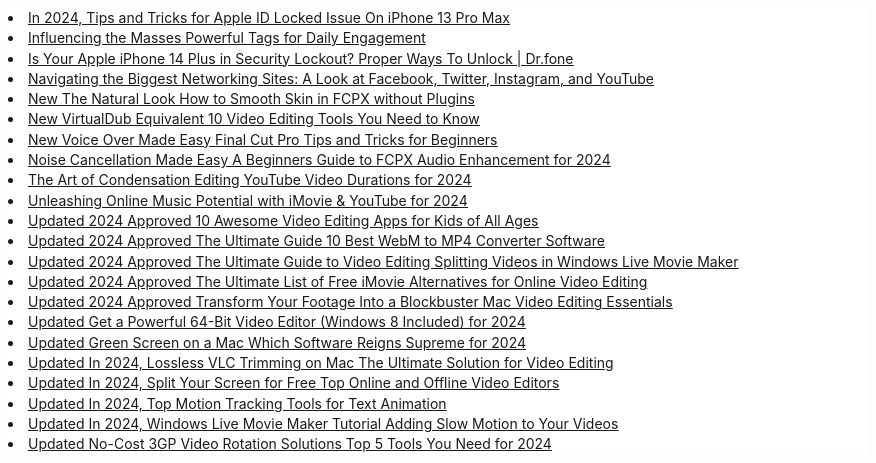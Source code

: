 <li><a href="https://apple-account.techidaily.com/in-2024-tips-and-tricks-for-apple-id-locked-issue-on-iphone-13-pro-max-by-drfone-ios/"><u>In 2024, Tips and Tricks for Apple ID Locked Issue On iPhone 13 Pro Max</u></a></li>
<li><a href="https://instagram-video-recordings.techidaily.com/influencing-the-masses-powerful-tags-for-daily-engagement/"><u>Influencing the Masses  Powerful Tags for Daily Engagement</u></a></li>
<li><a href="https://iphone-unlock.techidaily.com/is-your-apple-iphone-14-plus-in-security-lockout-proper-ways-to-unlock-drfone-by-drfone-ios/"><u>Is Your Apple iPhone 14 Plus in Security Lockout? Proper Ways To Unlock | Dr.fone</u></a></li>
<li><a href="https://win-forum.techidaily.com/navigating-the-biggest-networking-sites-a-look-at-facebook-twitter-instagram-and-youtube/"><u>Navigating the Biggest Networking Sites: A Look at Facebook, Twitter, Instagram, and YouTube</u></a></li>
<li><a href="https://video-content-creator.techidaily.com/new-the-natural-look-how-to-smooth-skin-in-fcpx-without-plugins/"><u>New The Natural Look How to Smooth Skin in FCPX without Plugins</u></a></li>
<li><a href="https://video-content-creator.techidaily.com/new-virtualdub-equivalent-10-video-editing-tools-you-need-to-know/"><u>New VirtualDub Equivalent 10 Video Editing Tools You Need to Know</u></a></li>
<li><a href="https://video-content-creator.techidaily.com/new-voice-over-made-easy-final-cut-pro-tips-and-tricks-for-beginners/"><u>New Voice Over Made Easy Final Cut Pro Tips and Tricks for Beginners</u></a></li>
<li><a href="https://video-content-creator.techidaily.com/noise-cancellation-made-easy-a-beginners-guide-to-fcpx-audio-enhancement-for-2024/"><u>Noise Cancellation Made Easy A Beginners Guide to FCPX Audio Enhancement for 2024</u></a></li>
<li><a href="https://facebook-record-videos.techidaily.com/the-art-of-condensation-editing-youtube-video-durations-for-2024/"><u>The Art of Condensation  Editing YouTube Video Durations for 2024</u></a></li>
<li><a href="https://facebook-video-share.techidaily.com/unleashing-online-music-potential-with-imovie-and-youtube-for-2024/"><u>Unleashing Online Music Potential with iMovie & YouTube for 2024</u></a></li>
<li><a href="https://video-content-creator.techidaily.com/updated-2024-approved-10-awesome-video-editing-apps-for-kids-of-all-ages/"><u>Updated 2024 Approved 10 Awesome Video Editing Apps for Kids of All Ages</u></a></li>
<li><a href="https://video-content-creator.techidaily.com/updated-2024-approved-the-ultimate-guide-10-best-webm-to-mp4-converter-software/"><u>Updated 2024 Approved The Ultimate Guide 10 Best WebM to MP4 Converter Software</u></a></li>
<li><a href="https://video-content-creator.techidaily.com/updated-2024-approved-the-ultimate-guide-to-video-editing-splitting-videos-in-windows-live-movie-maker/"><u>Updated 2024 Approved The Ultimate Guide to Video Editing Splitting Videos in Windows Live Movie Maker</u></a></li>
<li><a href="https://video-content-creator.techidaily.com/updated-2024-approved-the-ultimate-list-of-free-imovie-alternatives-for-online-video-editing/"><u>Updated 2024 Approved The Ultimate List of Free iMovie Alternatives for Online Video Editing</u></a></li>
<li><a href="https://video-content-creator.techidaily.com/updated-2024-approved-transform-your-footage-into-a-blockbuster-mac-video-editing-essentials/"><u>Updated 2024 Approved Transform Your Footage Into a Blockbuster Mac Video Editing Essentials</u></a></li>
<li><a href="https://video-content-creator.techidaily.com/updated-get-a-powerful-64-bit-video-editor-windows-8-included-for-2024/"><u>Updated Get a Powerful 64-Bit Video Editor (Windows 8 Included) for 2024</u></a></li>
<li><a href="https://video-content-creator.techidaily.com/updated-green-screen-on-a-mac-which-software-reigns-supreme-for-2024/"><u>Updated Green Screen on a Mac Which Software Reigns Supreme for 2024</u></a></li>
<li><a href="https://video-content-creator.techidaily.com/updated-in-2024-lossless-vlc-trimming-on-mac-the-ultimate-solution-for-video-editing/"><u>Updated In 2024, Lossless VLC Trimming on Mac The Ultimate Solution for Video Editing</u></a></li>
<li><a href="https://video-content-creator.techidaily.com/updated-in-2024-split-your-screen-for-free-top-online-and-offline-video-editors/"><u>Updated In 2024, Split Your Screen for Free Top Online and Offline Video Editors</u></a></li>
<li><a href="https://video-content-creator.techidaily.com/updated-in-2024-top-motion-tracking-tools-for-text-animation/"><u>Updated In 2024, Top Motion Tracking Tools for Text Animation</u></a></li>
<li><a href="https://smart-video-editing.techidaily.com/updated-in-2024-windows-live-movie-maker-tutorial-adding-slow-motion-to-your-videos/"><u>Updated In 2024, Windows Live Movie Maker Tutorial Adding Slow Motion to Your Videos</u></a></li>
<li><a href="https://video-content-creator.techidaily.com/updated-no-cost-3gp-video-rotation-solutions-top-5-tools-you-need-for-2024/"><u>Updated No-Cost 3GP Video Rotation Solutions Top 5 Tools You Need for 2024</u></a></li>